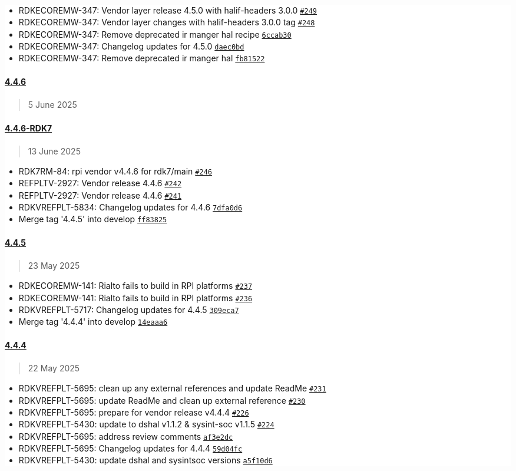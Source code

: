 - RDKECOREMW-347: Vendor layer release 4.5.0 with halif-headers 3.0.0 [`#249`](https://github.com/rdkcentral/meta-vendor-raspberrypi-dev/pull/249)
- RDKECOREMW-347: Vendor layer changes with halif-headers 3.0.0 tag [`#248`](https://github.com/rdkcentral/meta-vendor-raspberrypi-dev/pull/248)
- RDKECOREMW-347: Remove deprecated ir manger hal recipe [`6ccab30`](https://github.com/rdkcentral/meta-vendor-raspberrypi-dev/commit/6ccab307fd8cb1d59c053ac6aa9af2eaa2f003a4)
- RDKECOREMW-347: Changelog updates for 4.5.0 [`daec0bd`](https://github.com/rdkcentral/meta-vendor-raspberrypi-dev/commit/daec0bd9b946a171f2e284a278d825cd1bce7b18)
- RDKECOREMW-347: Remove deprecated ir manger hal [`fb81522`](https://github.com/rdkcentral/meta-vendor-raspberrypi-dev/commit/fb81522cef5efc12ab148accf4870304eebfd7e0)

#### [4.4.6](https://github.com/rdkcentral/meta-vendor-raspberrypi-dev/compare/4.4.6-RDK7...4.4.6)

> 5 June 2025

#### [4.4.6-RDK7](https://github.com/rdkcentral/meta-vendor-raspberrypi-dev/compare/4.4.5...4.4.6-RDK7)

> 13 June 2025

- RDK7RM-84: rpi vendor v4.4.6 for rdk7/main [`#246`](https://github.com/rdkcentral/meta-vendor-raspberrypi-dev/pull/246)
- REFPLTV-2927: Vendor release 4.4.6 [`#242`](https://github.com/rdkcentral/meta-vendor-raspberrypi-dev/pull/242)
- REFPLTV-2927: Vendor release 4.4.6 [`#241`](https://github.com/rdkcentral/meta-vendor-raspberrypi-dev/pull/241)
- RDKVREFPLT-5834: Changelog updates for 4.4.6 [`7dfa0d6`](https://github.com/rdkcentral/meta-vendor-raspberrypi-dev/commit/7dfa0d6a696e2a315f1c315b1697aa473143d1af)
- Merge tag '4.4.5' into develop [`ff83825`](https://github.com/rdkcentral/meta-vendor-raspberrypi-dev/commit/ff838253f254a9a9fa0bff013f5380125a9989e9)

#### [4.4.5](https://github.com/rdkcentral/meta-vendor-raspberrypi-dev/compare/4.4.4...4.4.5)

> 23 May 2025

- RDKECOREMW-141: Rialto fails to build in RPI platforms [`#237`](https://github.com/rdkcentral/meta-vendor-raspberrypi-dev/pull/237)
- RDKECOREMW-141: Rialto fails to build in RPI platforms [`#236`](https://github.com/rdkcentral/meta-vendor-raspberrypi-dev/pull/236)
- RDKVREFPLT-5717: Changelog updates for 4.4.5 [`309eca7`](https://github.com/rdkcentral/meta-vendor-raspberrypi-dev/commit/309eca7c541a60dc2a56e77febfd0c16878affce)
- Merge tag '4.4.4' into develop [`14eaaa6`](https://github.com/rdkcentral/meta-vendor-raspberrypi-dev/commit/14eaaa6eb17faa3758a7a654cbda527d84cb86fb)

#### [4.4.4](https://github.com/rdkcentral/meta-vendor-raspberrypi-dev/compare/4.4.3...4.4.4)

> 22 May 2025

- RDKVREFPLT-5695: clean up any external references and update ReadMe [`#231`](https://github.com/rdkcentral/meta-vendor-raspberrypi-dev/pull/231)
- RDKVREFPLT-5695: update ReadMe and clean up external reference [`#230`](https://github.com/rdkcentral/meta-vendor-raspberrypi-dev/pull/230)
- RDKVREFPLT-5695: prepare for vendor release v4.4.4 [`#226`](https://github.com/rdkcentral/meta-vendor-raspberrypi-dev/pull/226)
- RDKVREFPLT-5430: update to dshal v1.1.2 & sysint-soc v1.1.5 [`#224`](https://github.com/rdkcentral/meta-vendor-raspberrypi-dev/pull/224)
- RDKVREFPLT-5695: address review comments [`af3e2dc`](https://github.com/rdkcentral/meta-vendor-raspberrypi-dev/commit/af3e2dc93f39c178ad410d2ecd58ed2c2e17244d)
- RDKVREFPLT-5695: Changelog updates for 4.4.4 [`59d04fc`](https://github.com/rdkcentral/meta-vendor-raspberrypi-dev/commit/59d04fc6b6abbcabece7b12ad71260d8b7275f5c)
- RDKVREFPLT-5430: update dshal and sysintsoc versions [`a5f10d6`](https://github.com/rdkcentral/meta-vendor-raspberrypi-dev/commit/a5f10d6541aa33a2083054b3e8e90ffb04917d44)
